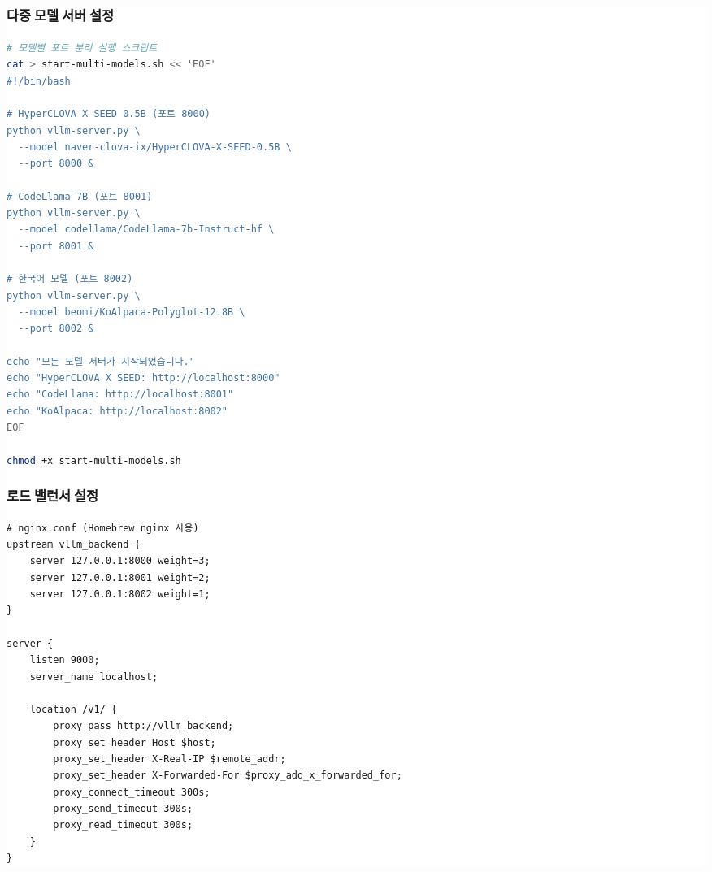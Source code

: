 ### 다중 모델 서버 설정

```bash
# 모델별 포트 분리 실행 스크립트
cat > start-multi-models.sh << 'EOF'
#!/bin/bash

# HyperCLOVA X SEED 0.5B (포트 8000)
python vllm-server.py \
  --model naver-clova-ix/HyperCLOVA-X-SEED-0.5B \
  --port 8000 &

# CodeLlama 7B (포트 8001)  
python vllm-server.py \
  --model codellama/CodeLlama-7b-Instruct-hf \
  --port 8001 &

# 한국어 모델 (포트 8002)
python vllm-server.py \
  --model beomi/KoAlpaca-Polyglot-12.8B \
  --port 8002 &

echo "모든 모델 서버가 시작되었습니다."
echo "HyperCLOVA X SEED: http://localhost:8000"
echo "CodeLlama: http://localhost:8001" 
echo "KoAlpaca: http://localhost:8002"
EOF

chmod +x start-multi-models.sh
```

### 로드 밸런서 설정

```nginx
# nginx.conf (Homebrew nginx 사용)
upstream vllm_backend {
    server 127.0.0.1:8000 weight=3;
    server 127.0.0.1:8001 weight=2;
    server 127.0.0.1:8002 weight=1;
}

server {
    listen 9000;
    server_name localhost;
    
    location /v1/ {
        proxy_pass http://vllm_backend;
        proxy_set_header Host $host;
        proxy_set_header X-Real-IP $remote_addr;
        proxy_set_header X-Forwarded-For $proxy_add_x_forwarded_for;
        proxy_connect_timeout 300s;
        proxy_send_timeout 300s;
        proxy_read_timeout 300s;
    }
}
```
